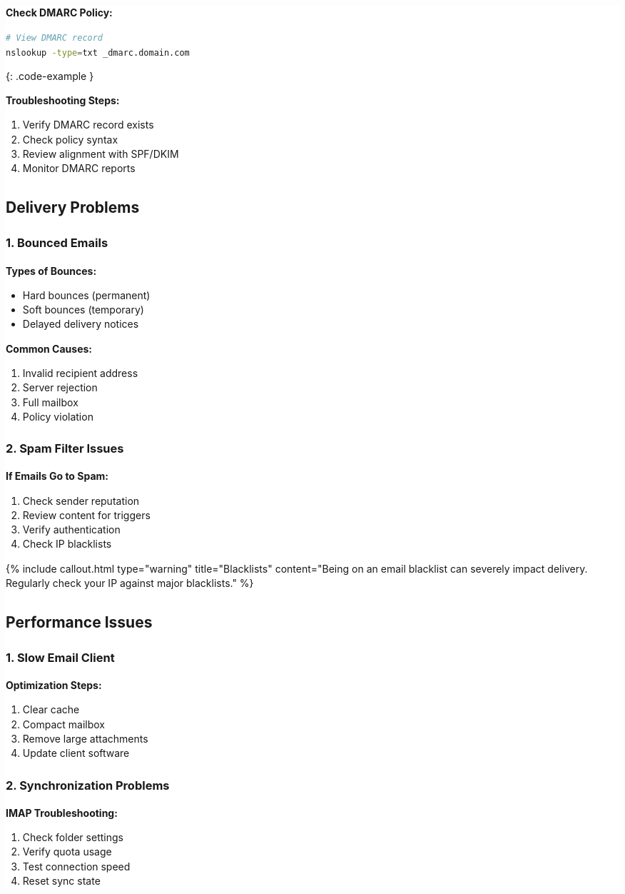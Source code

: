 **Check DMARC Policy:**
```bash
# View DMARC record
nslookup -type=txt _dmarc.domain.com
```
{: .code-example }

**Troubleshooting Steps:**
1. Verify DMARC record exists
2. Check policy syntax
3. Review alignment with SPF/DKIM
4. Monitor DMARC reports

## Delivery Problems

### 1. Bounced Emails

**Types of Bounces:**
- Hard bounces (permanent)
- Soft bounces (temporary)
- Delayed delivery notices

**Common Causes:**
1. Invalid recipient address
2. Server rejection
3. Full mailbox
4. Policy violation

### 2. Spam Filter Issues

**If Emails Go to Spam:**
1. Check sender reputation
2. Review content for triggers
3. Verify authentication
4. Check IP blacklists

{% include callout.html type="warning" title="Blacklists" content="Being on an email blacklist can severely impact delivery. Regularly check your IP against major blacklists." %}

## Performance Issues

### 1. Slow Email Client

**Optimization Steps:**
1. Clear cache
2. Compact mailbox
3. Remove large attachments
4. Update client software

### 2. Synchronization Problems

**IMAP Troubleshooting:**
1. Check folder settings
2. Verify quota usage
3. Test connection speed
4. Reset sync state
